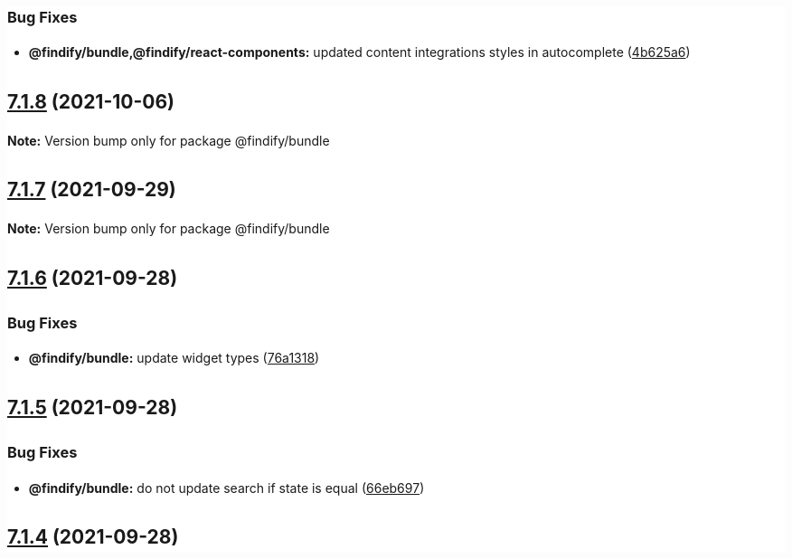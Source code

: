 
### Bug Fixes

* **@findify/bundle,@findify/react-components:** updated content integrations styles in autocomplete ([4b625a6](https://github.com/findify/findify-js/tree/master/packages/analytics/commit/4b625a6ba71dbce1b327b4b7ac995b7db44486fb))





## [7.1.8](https://github.com/findify/findify-js/tree/master/packages/analytics/compare/@findify/bundle@7.1.7...@findify/bundle@7.1.8) (2021-10-06)

**Note:** Version bump only for package @findify/bundle





## [7.1.7](https://github.com/findify/findify-js/tree/master/packages/analytics/compare/@findify/bundle@7.1.6...@findify/bundle@7.1.7) (2021-09-29)

**Note:** Version bump only for package @findify/bundle





## [7.1.6](https://github.com/findify/findify-js/tree/master/packages/analytics/compare/@findify/bundle@7.1.5...@findify/bundle@7.1.6) (2021-09-28)


### Bug Fixes

* **@findify/bundle:** update widget types ([76a1318](https://github.com/findify/findify-js/tree/master/packages/analytics/commit/76a13185c78586bbb3384dd60607b51bbb99535e))





## [7.1.5](https://github.com/findify/findify-js/tree/master/packages/analytics/compare/@findify/bundle@7.1.4...@findify/bundle@7.1.5) (2021-09-28)


### Bug Fixes

* **@findify/bundle:** do not update search if state is equal ([66eb697](https://github.com/findify/findify-js/tree/master/packages/analytics/commit/66eb697542120a6d0c0b890c4680fc5df200e1a9))





## [7.1.4](https://github.com/findify/findify-js/tree/master/packages/analytics/compare/@findify/bundle@7.1.3...@findify/bundle@7.1.4) (2021-09-28)

